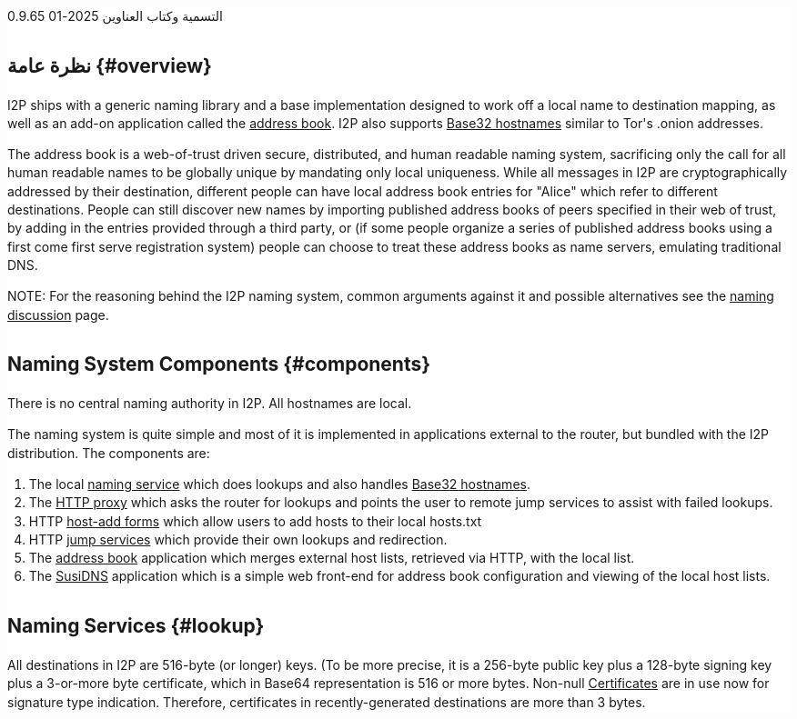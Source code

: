  التسمية وكتاب
العناوين 2025-01 0.9.65 

## نظرة عامة {#overview}

I2P ships with a generic naming library and a base implementation
designed to work off a local name to destination mapping, as well as an
add-on application called the [address book](#addressbook). I2P also
supports [Base32 hostnames](#base32) similar to Tor\'s .onion addresses.

The address book is a web-of-trust driven secure, distributed, and human
readable naming system, sacrificing only the call for all human readable
names to be globally unique by mandating only local uniqueness. While
all messages in I2P are cryptographically addressed by their
destination, different people can have local address book entries for
\"Alice\" which refer to different destinations. People can still
discover new names by importing published address books of peers
specified in their web of trust, by adding in the entries provided
through a third party, or (if some people organize a series of published
address books using a first come first serve registration system) people
can choose to treat these address books as name servers, emulating
traditional DNS.

NOTE: For the reasoning behind the I2P naming system, common arguments
against it and possible alternatives see the [naming
discussion]() page.

## Naming System Components {#components}

There is no central naming authority in I2P. All hostnames are local.

The naming system is quite simple and most of it is implemented in
applications external to the router, but bundled with the I2P
distribution. The components are:

1. The local [naming service](#lookup) which does lookups and also
 handles [Base32 hostnames](#base32).
2. The [HTTP proxy](#httpproxy) which asks the router for lookups and
 points the user to remote jump services to assist with failed
 lookups.
3. HTTP [host-add forms](#add-services) which allow users to add hosts
 to their local hosts.txt
4. HTTP [jump services](#jump-services) which provide their own lookups
 and redirection.
5. The [address book](#addressbook) application which merges external
 host lists, retrieved via HTTP, with the local list.
6. The [SusiDNS](#susidns) application which is a simple web front-end
 for address book configuration and viewing of the local host lists.

## Naming Services {#lookup}

All destinations in I2P are 516-byte (or longer) keys. (To be more
precise, it is a 256-byte public key plus a 128-byte signing key plus a
3-or-more byte certificate, which in Base64 representation is 516 or
more bytes. Non-null
[Certificates](#certificates) are in
use now for signature type indication. Therefore, certificates in
recently-generated destinations are more than 3 bytes.
